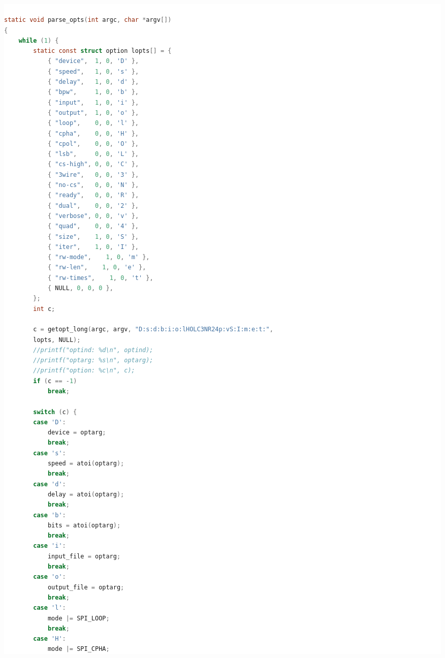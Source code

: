 ```c

static void parse_opts(int argc, char *argv[])
{
    while (1) {
        static const struct option lopts[] = {
            { "device",  1, 0, 'D' },
            { "speed",   1, 0, 's' },
            { "delay",   1, 0, 'd' },
            { "bpw",     1, 0, 'b' },
            { "input",   1, 0, 'i' },
            { "output",  1, 0, 'o' },
            { "loop",    0, 0, 'l' },
            { "cpha",    0, 0, 'H' },
            { "cpol",    0, 0, 'O' },
            { "lsb",     0, 0, 'L' },
            { "cs-high", 0, 0, 'C' },
            { "3wire",   0, 0, '3' },
            { "no-cs",   0, 0, 'N' },
            { "ready",   0, 0, 'R' },
            { "dual",    0, 0, '2' },
            { "verbose", 0, 0, 'v' },
            { "quad",    0, 0, '4' },
            { "size",    1, 0, 'S' },
            { "iter",    1, 0, 'I' },
            { "rw-mode",    1, 0, 'm' },
            { "rw-len",    1, 0, 'e' },
            { "rw-times",    1, 0, 't' },
            { NULL, 0, 0, 0 },
        };
        int c;

        c = getopt_long(argc, argv, "D:s:d:b:i:o:lHOLC3NR24p:vS:I:m:e:t:",
        lopts, NULL);
        //printf("optind: %d\n", optind);
        //printf("optarg: %s\n", optarg);
        //printf("option: %c\n", c);
        if (c == -1)
            break;

        switch (c) {
        case 'D':
            device = optarg;
            break;
        case 's':
            speed = atoi(optarg);
            break;
        case 'd':
            delay = atoi(optarg);
            break;
        case 'b':
            bits = atoi(optarg);
            break;
        case 'i':
            input_file = optarg;
            break;
        case 'o':
            output_file = optarg;
            break;
        case 'l':
            mode |= SPI_LOOP;
            break;
        case 'H':
            mode |= SPI_CPHA;
```
